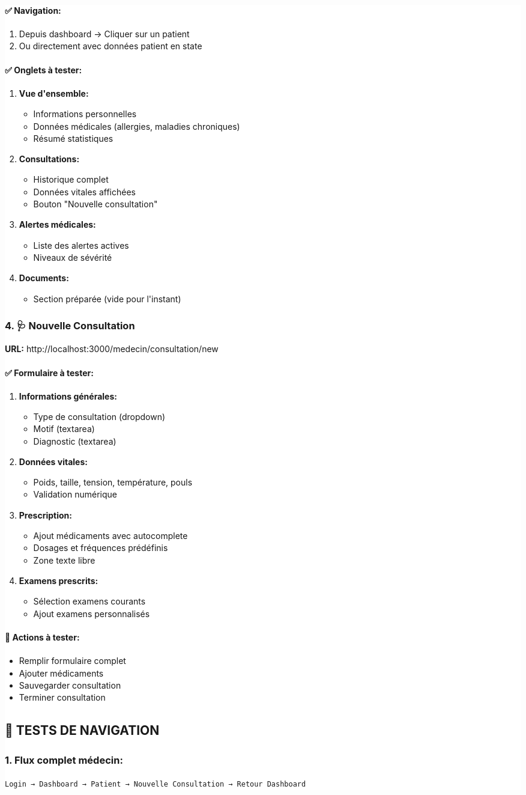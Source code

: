 #### ✅ Navigation:
1. Depuis dashboard → Cliquer sur un patient
2. Ou directement avec données patient en state

#### ✅ Onglets à tester:
1. **Vue d'ensemble:**
   - Informations personnelles
   - Données médicales (allergies, maladies chroniques)
   - Résumé statistiques

2. **Consultations:**
   - Historique complet
   - Données vitales affichées
   - Bouton "Nouvelle consultation"

3. **Alertes médicales:**
   - Liste des alertes actives
   - Niveaux de sévérité

4. **Documents:**
   - Section préparée (vide pour l'instant)

### 4. 🩺 Nouvelle Consultation
**URL:** http://localhost:3000/medecin/consultation/new

#### ✅ Formulaire à tester:
1. **Informations générales:**
   - Type de consultation (dropdown)
   - Motif (textarea)
   - Diagnostic (textarea)

2. **Données vitales:**
   - Poids, taille, tension, température, pouls
   - Validation numérique

3. **Prescription:**
   - Ajout médicaments avec autocomplete
   - Dosages et fréquences prédéfinis
   - Zone texte libre

4. **Examens prescrits:**
   - Sélection examens courants
   - Ajout examens personnalisés

#### 🎯 Actions à tester:
- Remplir formulaire complet
- Ajouter médicaments
- Sauvegarder consultation
- Terminer consultation

## 🔄 TESTS DE NAVIGATION

### 1. Flux complet médecin:
```
Login → Dashboard → Patient → Nouvelle Consultation → Retour Dashboard
```
